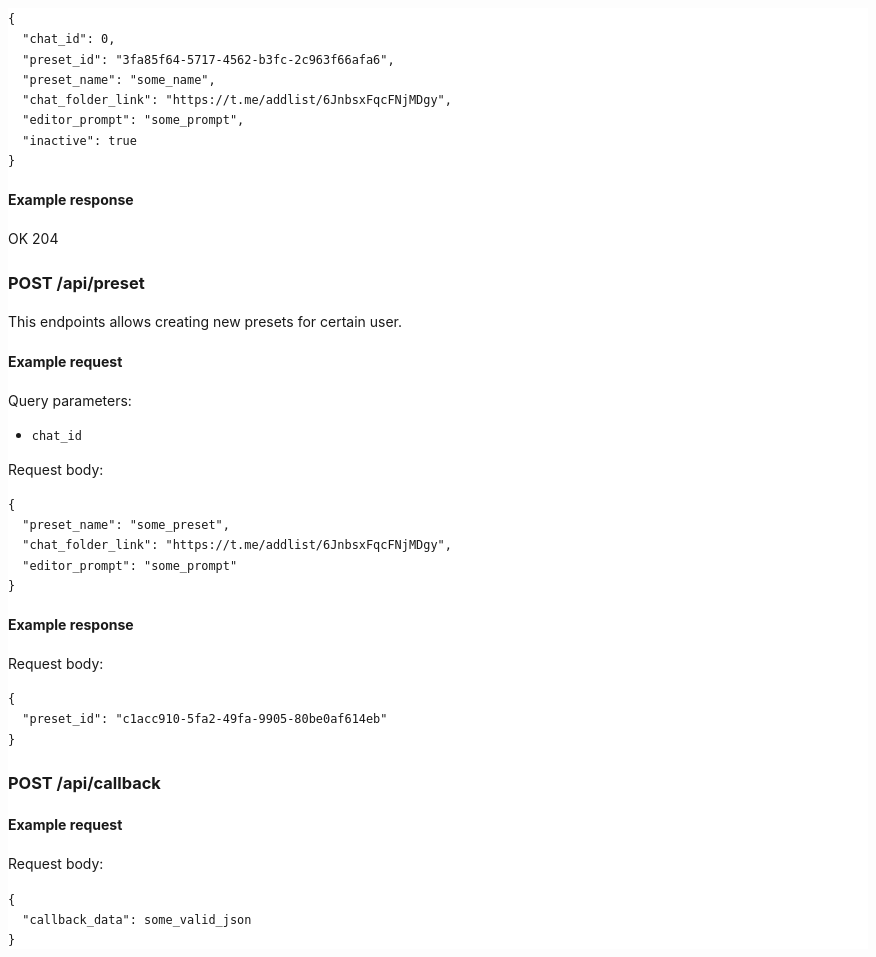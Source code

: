```
{
  "chat_id": 0,
  "preset_id": "3fa85f64-5717-4562-b3fc-2c963f66afa6",
  "preset_name": "some_name",
  "chat_folder_link": "https://t.me/addlist/6JnbsxFqcFNjMDgy",
  "editor_prompt": "some_prompt",
  "inactive": true
}
```

#### Example response

OK 204

### POST /api/preset

This endpoints allows creating new presets for certain user.

#### Example request

Query parameters:

- `chat_id`

Request body:

```
{
  "preset_name": "some_preset",
  "chat_folder_link": "https://t.me/addlist/6JnbsxFqcFNjMDgy",
  "editor_prompt": "some_prompt"
}
```

#### Example response

Request body:

```
{
  "preset_id": "c1acc910-5fa2-49fa-9905-80be0af614eb"
}
```

### POST /api/callback

#### Example request

Request body:

```
{
  "callback_data": some_valid_json
}
```
